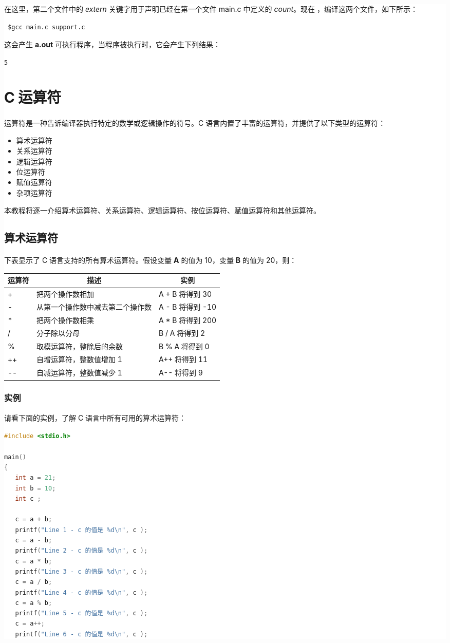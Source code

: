 在这里，第二个文件中的 *extern* 关键字用于声明已经在第一个文件 main.c 中定义的 *count*。现在  ，编译这两个文件，如下所示：

```
 $gcc main.c support.c
```

这会产生 **a.out** 可执行程序，当程序被执行时，它会产生下列结果：

```
5
```

# C 运算符

运算符是一种告诉编译器执行特定的数学或逻辑操作的符号。C 语言内置了丰富的运算符，并提供了以下类型的运算符：

- 算术运算符 
- 关系运算符 
- 逻辑运算符 
- 位运算符 
- 赋值运算符 
- 杂项运算符 

本教程将逐一介绍算术运算符、关系运算符、逻辑运算符、按位运算符、赋值运算符和其他运算符。

## 算术运算符

下表显示了 C 语言支持的所有算术运算符。假设变量 **A** 的值为 10，变量 **B** 的值为 20，则：

| 运算符 | 描述                             | 实例             |
| ------ | -------------------------------- | ---------------- |
| +      | 把两个操作数相加                 | A + B 将得到 30  |
| -      | 从第一个操作数中减去第二个操作数 | A - B 将得到 -10 |
| *      | 把两个操作数相乘                 | A * B 将得到 200 |
| /      | 分子除以分母                     | B / A 将得到 2   |
| %      | 取模运算符，整除后的余数         | B % A 将得到 0   |
| ++     | 自增运算符，整数值增加 1         | A++ 将得到 11    |
| --     | 自减运算符，整数值减少 1         | A-- 将得到 9     |

### 实例

请看下面的实例，了解 C 语言中所有可用的算术运算符：

```c
#include <stdio.h>

main()
{
   int a = 21;
   int b = 10;
   int c ;

   c = a + b;
   printf("Line 1 - c 的值是 %d\n", c );
   c = a - b;
   printf("Line 2 - c 的值是 %d\n", c );
   c = a * b;
   printf("Line 3 - c 的值是 %d\n", c );
   c = a / b;
   printf("Line 4 - c 的值是 %d\n", c );
   c = a % b;
   printf("Line 5 - c 的值是 %d\n", c );
   c = a++; 
   printf("Line 6 - c 的值是 %d\n", c );
```